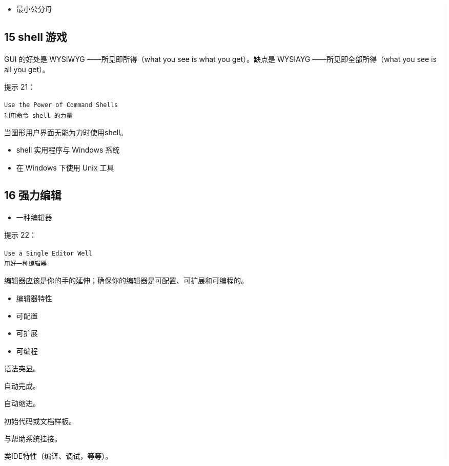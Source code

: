 - 最小公分母



## 15 shell 游戏

GUI 的好处是 WYSIWYG ——所见即所得（what you see is what you get）。缺点是 WYSIAYG ——所见即全部所得（what you see is all you get）。



提示 21：

```
Use the Power of Command Shells
利用命令 shell 的力量
```

当图形用户界面无能为力时使用shell。



- shell 实用程序与 Windows 系统

- 在 Windows 下使用 Unix 工具



## 16 强力编辑

- 一种编辑器



提示 22：

```
Use a Single Editor Well
用好一种编辑器
```

编辑器应该是你的手的延伸；确保你的编辑器是可配置、可扩展和可编程的。



- 编辑器特性

- 可配置

- 可扩展

- 可编程

语法突显。

自动完成。

自动缩进。

初始代码或文档样板。

与帮助系统挂接。

类IDE特性（编译、调试，等等）。
